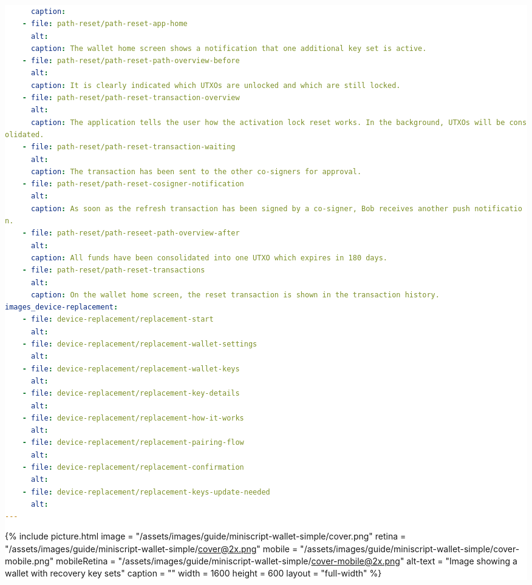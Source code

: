 ```yaml
      caption: 
    - file: path-reset/path-reset-app-home
      alt:
      caption: The wallet home screen shows a notification that one additional key set is active.
    - file: path-reset/path-reset-path-overview-before
      alt:
      caption: It is clearly indicated which UTXOs are unlocked and which are still locked.
    - file: path-reset/path-reset-transaction-overview
      alt:
      caption: The application tells the user how the activation lock reset works. In the background, UTXOs will be consolidated.
    - file: path-reset/path-reset-transaction-waiting
      alt:
      caption: The transaction has been sent to the other co-signers for approval.
    - file: path-reset/path-reset-cosigner-notification
      alt:
      caption: As soon as the refresh transaction has been signed by a co-signer, Bob receives another push notification.
    - file: path-reset/path-reseet-path-overview-after
      alt:
      caption: All funds have been consolidated into one UTXO which expires in 180 days.
    - file: path-reset/path-reset-transactions
      alt:
      caption: On the wallet home screen, the reset transaction is shown in the transaction history.
images_device-replacement:
    - file: device-replacement/replacement-start
      alt:
    - file: device-replacement/replacement-wallet-settings
      alt:
    - file: device-replacement/replacement-wallet-keys
      alt:
    - file: device-replacement/replacement-key-details
      alt:
    - file: device-replacement/replacement-how-it-works
      alt:
    - file: device-replacement/replacement-pairing-flow
      alt:
    - file: device-replacement/replacement-confirmation
      alt:
    - file: device-replacement/replacement-keys-update-needed
      alt:
---
```




{% include picture.html
   image = "/assets/images/guide/miniscript-wallet-simple/cover.png"
   retina = "/assets/images/guide/miniscript-wallet-simple/cover@2x.png"
   mobile = "/assets/images/guide/miniscript-wallet-simple/cover-mobile.png"
   mobileRetina = "/assets/images/guide/miniscript-wallet-simple/cover-mobile@2x.png"
   alt-text = "Image showing a wallet with recovery key sets"
   caption = ""
   width = 1600
   height = 600
   layout = "full-width"
%}
